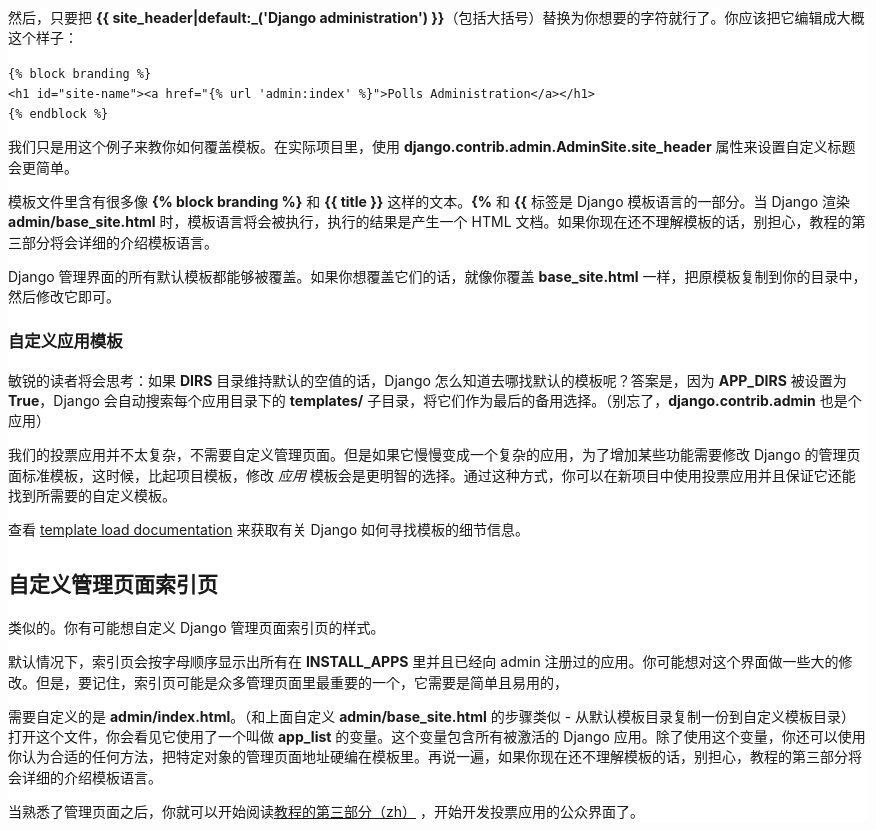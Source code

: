 然后，只要把 **{{ site_header|default:_('Django administration') }}**（包括大括号）替换为你想要的字符就行了。你应该把它编辑成大概这个样子：

```html+django
{% block branding %}
<h1 id="site-name"><a href="{% url 'admin:index' %}">Polls Administration</a></h1>
{% endblock %}
```

我们只是用这个例子来教你如何覆盖模板。在实际项目里，使用 **django.contrib.admin.AdminSite.site_header** 属性来设置自定义标题会更简单。

模板文件里含有很多像 **{% block branding %}** 和 **{{ title }}** 这样的文本。**{%** 和 **{{** 标签是 Django 模板语言的一部分。当 Django 渲染 **admin/base_site.html** 时，模板语言将会被执行，执行的结果是产生一个 HTML 文档。如果你现在还不理解模板的话，别担心，教程的第三部分将会详细的介绍模板语言。

Django 管理界面的所有默认模板都能够被覆盖。如果你想覆盖它们的话，就像你覆盖 **base_site.html** 一样，把原模板复制到你的目录中，然后修改它即可。

### 自定义应用模板

敏锐的读者将会思考：如果 **DIRS** 目录维持默认的空值的话，Django 怎么知道去哪找默认的模板呢？答案是，因为 **APP_DIRS** 被设置为 **True**，Django 会自动搜索每个应用目录下的 **templates/** 子目录，将它们作为最后的备用选择。（别忘了，**django.contrib.admin** 也是个应用）

我们的投票应用并不太复杂，不需要自定义管理页面。但是如果它慢慢变成一个复杂的应用，为了增加某些功能需要修改 Django 的管理页面标准模板，这时候，比起项目模板，修改 *应用* 模板会是更明智的选择。通过这种方式，你可以在新项目中使用投票应用并且保证它还能找到所需要的自定义模板。

查看 [template load documentation](https://docs.djangoproject.com/en/1.8/topics/templates/#template-loading) 来获取有关 Django 如何寻找模板的细节信息。

## 自定义管理页面索引页

类似的。你有可能想自定义 Django 管理页面索引页的样式。

默认情况下，索引页会按字母顺序显示出所有在 **INSTALL_APPS** 里并且已经向 admin 注册过的应用。你可能想对这个界面做一些大的修改。但是，要记住，索引页可能是众多管理页面里最重要的一个，它需要是简单且易用的，

需要自定义的是 **admin/index.html**。（和上面自定义 **admin/base_site.html** 的步骤类似 - 从默认模板目录复制一份到自定义模板目录）打开这个文件，你会看见它使用了一个叫做 **app_list** 的变量。这个变量包含所有被激活的 Django 应用。除了使用这个变量，你还可以使用你认为合适的任何方法，把特定对象的管理页面地址硬编在模板里。再说一遍，如果你现在还不理解模板的话，别担心，教程的第三部分将会详细的介绍模板语言。

当熟悉了管理页面之后，你就可以开始阅读[教程的第三部分（zh）](part3.md) ，开始开发投票应用的公众界面了。
